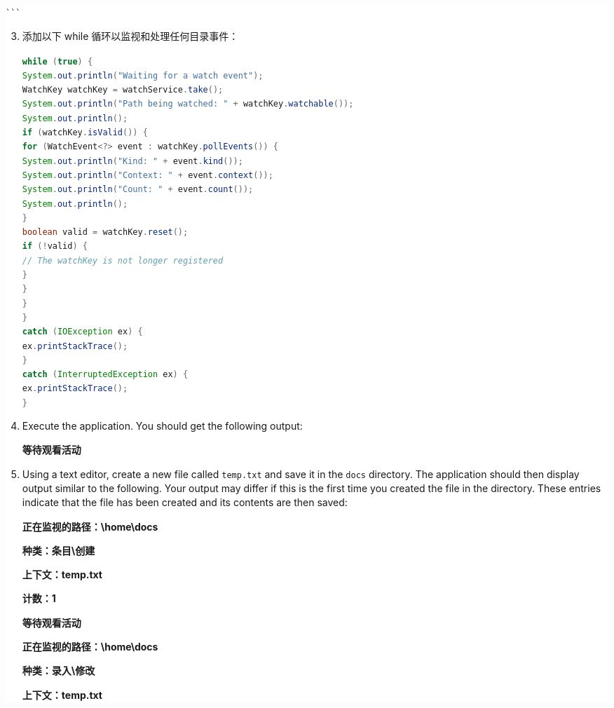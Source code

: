     ```

3.  添加以下 while 循环以监视和处理任何目录事件：

    ```java
    while (true) {
    System.out.println("Waiting for a watch event");
    WatchKey watchKey = watchService.take();
    System.out.println("Path being watched: " + watchKey.watchable());
    System.out.println();
    if (watchKey.isValid()) {
    for (WatchEvent<?> event : watchKey.pollEvents()) {
    System.out.println("Kind: " + event.kind());
    System.out.println("Context: " + event.context());
    System.out.println("Count: " + event.count());
    System.out.println();
    }
    boolean valid = watchKey.reset();
    if (!valid) {
    // The watchKey is not longer registered
    }
    }
    }
    }
    catch (IOException ex) {
    ex.printStackTrace();
    }
    catch (InterruptedException ex) {
    ex.printStackTrace();
    }

    ```

4.  Execute the application. You should get the following output:

    **等待观看活动**

5.  Using a text editor, create a new file called `temp.txt` and save it in the `docs` directory. The application should then display output similar to the following. Your output may differ if this is the first time you created the file in the directory. These entries indicate that the file has been created and its contents are then saved:

    **正在监视的路径：\home\docs**

    **种类：条目\创建**

    **上下文：temp.txt**

    **计数：1**

    **等待观看活动**

    **正在监视的路径：\home\docs**

    **种类：录入\修改**

    **上下文：temp.txt**
